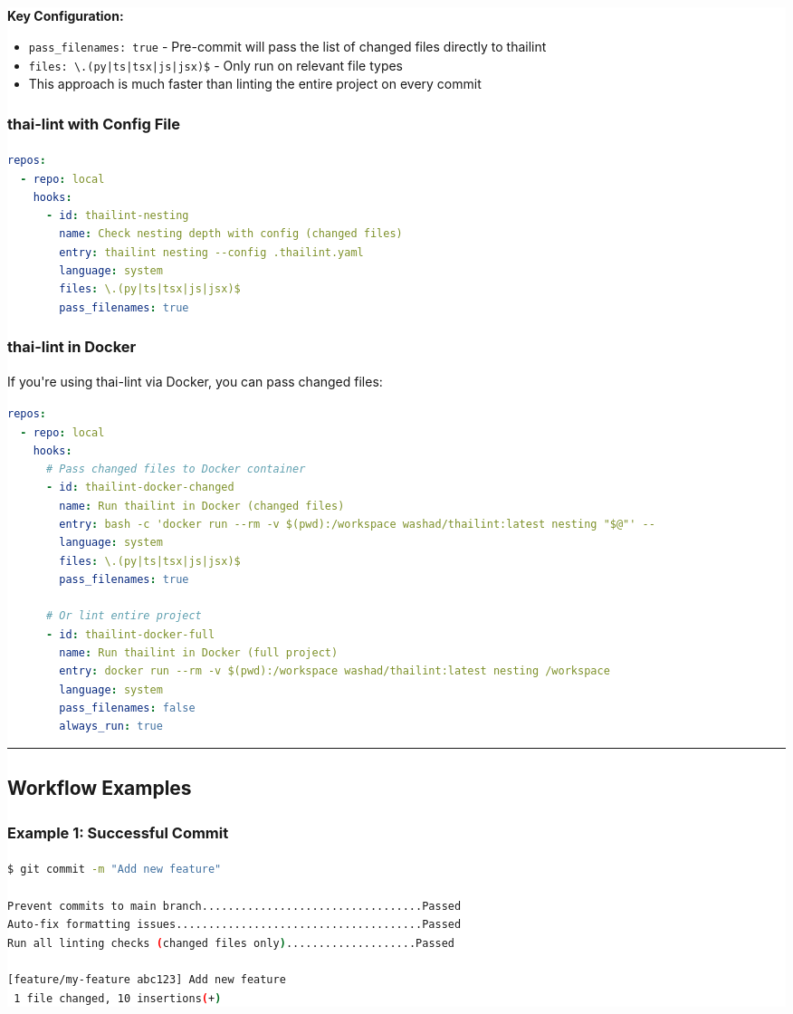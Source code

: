 **Key Configuration:**
- `pass_filenames: true` - Pre-commit will pass the list of changed files directly to thailint
- `files: \.(py|ts|tsx|js|jsx)$` - Only run on relevant file types
- This approach is much faster than linting the entire project on every commit

### thai-lint with Config File

```yaml
repos:
  - repo: local
    hooks:
      - id: thailint-nesting
        name: Check nesting depth with config (changed files)
        entry: thailint nesting --config .thailint.yaml
        language: system
        files: \.(py|ts|tsx|js|jsx)$
        pass_filenames: true
```

### thai-lint in Docker

If you're using thai-lint via Docker, you can pass changed files:

```yaml
repos:
  - repo: local
    hooks:
      # Pass changed files to Docker container
      - id: thailint-docker-changed
        name: Run thailint in Docker (changed files)
        entry: bash -c 'docker run --rm -v $(pwd):/workspace washad/thailint:latest nesting "$@"' --
        language: system
        files: \.(py|ts|tsx|js|jsx)$
        pass_filenames: true

      # Or lint entire project
      - id: thailint-docker-full
        name: Run thailint in Docker (full project)
        entry: docker run --rm -v $(pwd):/workspace washad/thailint:latest nesting /workspace
        language: system
        pass_filenames: false
        always_run: true
```

---

## Workflow Examples

### Example 1: Successful Commit

```bash
$ git commit -m "Add new feature"

Prevent commits to main branch..................................Passed
Auto-fix formatting issues......................................Passed
Run all linting checks (changed files only)....................Passed

[feature/my-feature abc123] Add new feature
 1 file changed, 10 insertions(+)
```
